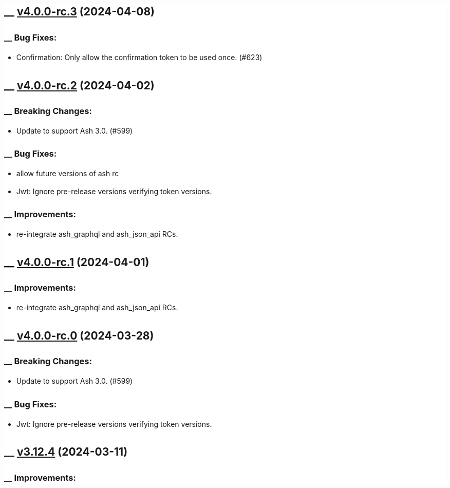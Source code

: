 
##  __ [v4.0.0-rc.3](external_link) (2024-04-08)

###  __ Bug Fixes:

  * Confirmation: Only allow the confirmation token to be used once. (#623)



##  __ [v4.0.0-rc.2](external_link) (2024-04-02)

###  __ Breaking Changes:

  * Update to support Ash 3.0. (#599)



###  __ Bug Fixes:

  * allow future versions of ash rc

  * Jwt: Ignore pre-release versions verifying token versions.




###  __ Improvements:

  * re-integrate ash_graphql and ash_json_api RCs.



##  __ [v4.0.0-rc.1](external_link) (2024-04-01)

###  __ Improvements:

  * re-integrate ash_graphql and ash_json_api RCs.



##  __ [v4.0.0-rc.0](external_link) (2024-03-28)

###  __ Breaking Changes:

  * Update to support Ash 3.0. (#599)



###  __ Bug Fixes:

  * Jwt: Ignore pre-release versions verifying token versions.



##  __ [v3.12.4](external_link) (2024-03-11)

###  __ Improvements:

